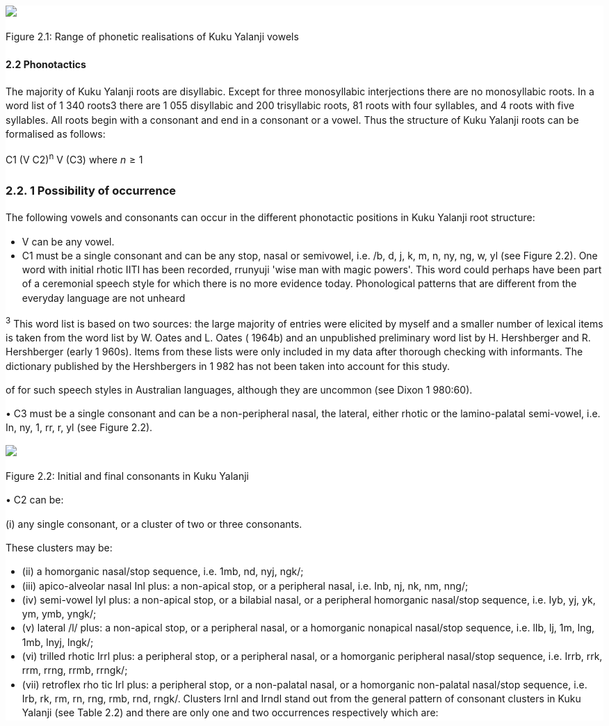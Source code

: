 ![](_page_1_Figure_2.jpeg)

Figure 2.1: Range of phonetic realisations of Kuku Yalanji vowels

#### 2.2 Phonotactics

The majority of Kuku Yalanji roots are disyllabic. Except for three monosyllabic interjections there are no monosyllabic roots. In a word list of 1 340 roots3 there are 1 055 disyllabic and 200 trisyllabic roots, 81 roots with four syllables, and 4 roots with five syllables. All roots begin with a consonant and end in a consonant or a vowel. Thus the structure of Kuku Yalanji roots can be formalised as follows:

C1 (V C2)<sup>n</sup> V (C3) where  $n \ge 1$ 

### 2.2. 1 Possibility of occurrence

The following vowels and consonants can occur in the different phonotactic positions in Kuku Yalanji root structure:

- V can be any vowel.
- C1 must be a single consonant and can be any stop, nasal or semivowel, i.e. /b, d, j, k, m, n, ny, ng, w, yl (see Figure 2.2). One word with initial rhotic IITI has been recorded, rrunyuji 'wise man with magic powers'. This word could perhaps have been part of a ceremonial speech style for which there is no more evidence today. Phonological patterns that are different from the everyday language are not unheard

<sup>3</sup> This word list is based on two sources: the large majority of entries were elicited by myself and a smaller number of lexical items is taken from the word list by W. Oates and L. Oates ( 1964b) and an unpublished preliminary word list by H. Hershberger and R. Hershberger (early 1 960s). Items from these lists were only included in my data after thorough checking with informants. The dictionary published by the Hershbergers in 1 982 has not been taken into account for this study.

of for such speech styles in Australian languages, although they are uncommon (see Dixon 1 980:60).

• C3 must be a single consonant and can be a non-peripheral nasal, the lateral, either rhotic or the lamino-palatal semi-vowel, i.e. In, ny, 1, rr, r, yl (see Figure 2.2).

![](_page_2_Figure_3.jpeg)

Figure 2.2: Initial and final consonants in Kuku Yalanji

• C2 can be:

(i) any single consonant, or a cluster of two or three consonants.

These clusters may be:

- (ii) a homorganic nasal/stop sequence, i.e. 1mb, nd, nyj, ngk/;
- (iii) apico-alveolar nasal Inl plus: a non-apical stop, or a peripheral nasal, i.e. Inb, nj, nk, nm, nng/;
- (iv) semi-vowel Iyl plus: a non-apical stop, or a bilabial nasal, or a peripheral homorganic nasal/stop sequence, i.e. Iyb, yj, yk, ym, ymb, yngk/;
- (v) lateral /l/ plus: a non-apical stop, or a peripheral nasal, or a homorganic nonapical nasal/stop sequence, i.e. lIb, lj, 1m, lng, 1mb, lnyj, lngk/;
- (vi) trilled rhotic Irrl plus: a peripheral stop, or a peripheral nasal, or a homorganic peripheral nasal/stop sequence, i.e. Irrb, rrk, rrm, rrng, rrmb, rrngk/;
- (vii) retroflex rho tic Irl plus: a peripheral stop, or a non-palatal nasal, or a homorganic non-palatal nasal/stop sequence, i.e. Irb, rk, rm, rn, rng, rmb, rnd, rngk/. Clusters Irnl and Irndl stand out from the general pattern of consonant clusters in Kuku Yalanji (see Table 2.2) and there are only one and two occurrences respectively which are:
